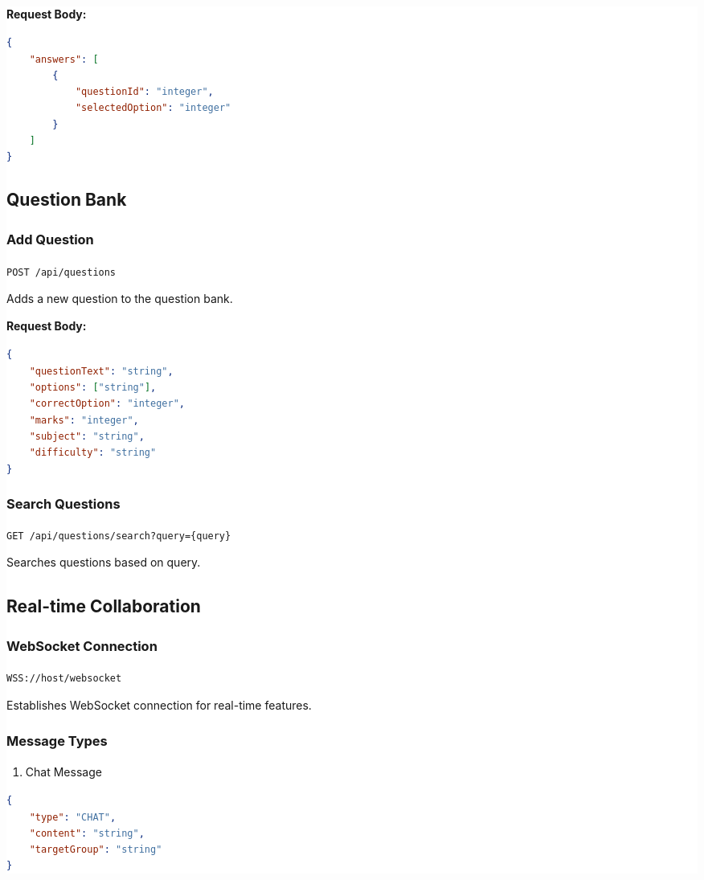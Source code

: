 **Request Body:**
```json
{
    "answers": [
        {
            "questionId": "integer",
            "selectedOption": "integer"
        }
    ]
}
```

## Question Bank

### Add Question
```http
POST /api/questions
```
Adds a new question to the question bank.

**Request Body:**
```json
{
    "questionText": "string",
    "options": ["string"],
    "correctOption": "integer",
    "marks": "integer",
    "subject": "string",
    "difficulty": "string"
}
```

### Search Questions
```http
GET /api/questions/search?query={query}
```
Searches questions based on query.

## Real-time Collaboration

### WebSocket Connection
```
WSS://host/websocket
```
Establishes WebSocket connection for real-time features.

### Message Types
1. Chat Message
```json
{
    "type": "CHAT",
    "content": "string",
    "targetGroup": "string"
}
```
